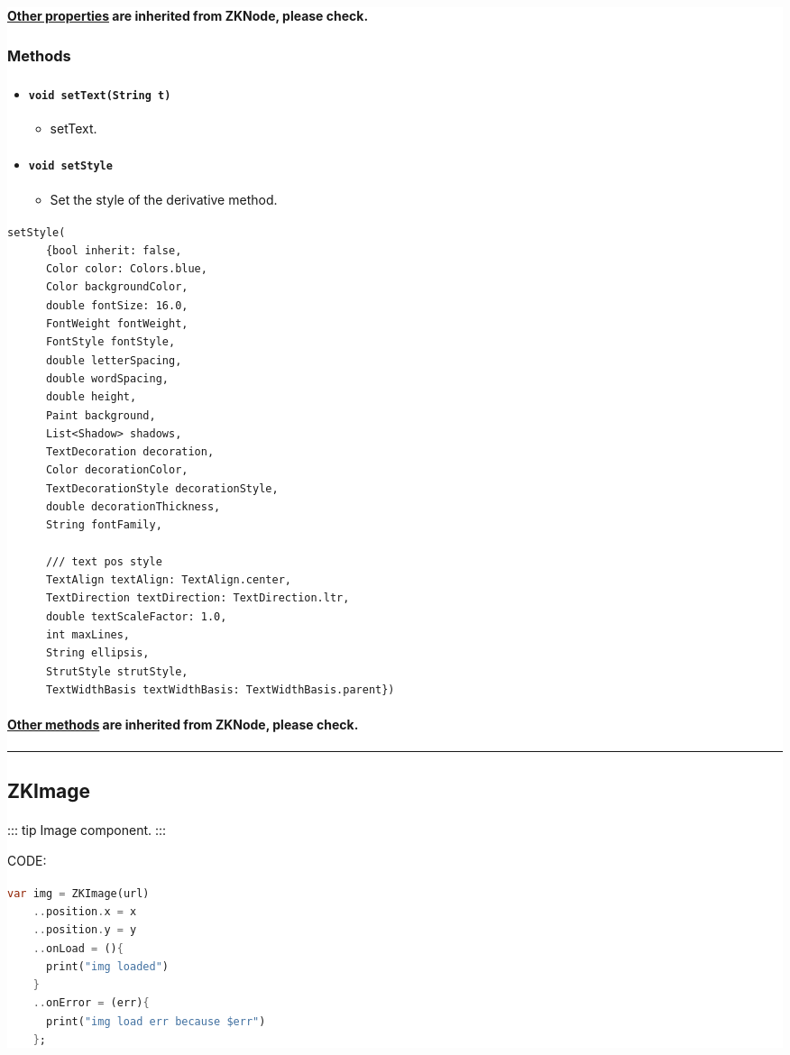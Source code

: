 #### [Other properties](#zknode-prop) are inherited from ZKNode, please check.

### Methods
* #### `void setText(String t)`
  - setText.

* #### `void setStyle`
  - Set the style of the derivative method.
```
setStyle(
      {bool inherit: false,
      Color color: Colors.blue,
      Color backgroundColor,
      double fontSize: 16.0,
      FontWeight fontWeight,
      FontStyle fontStyle,
      double letterSpacing,
      double wordSpacing,
      double height,
      Paint background,
      List<Shadow> shadows,
      TextDecoration decoration,
      Color decorationColor,
      TextDecorationStyle decorationStyle,
      double decorationThickness,
      String fontFamily,

      /// text pos style
      TextAlign textAlign: TextAlign.center,
      TextDirection textDirection: TextDirection.ltr,
      double textScaleFactor: 1.0,
      int maxLines,
      String ellipsis,
      StrutStyle strutStyle,
      TextWidthBasis textWidthBasis: TextWidthBasis.parent}) 
```

#### [Other methods](#zknode-methods) are inherited from ZKNode, please check.


---

## ZKImage

::: tip
Image component.
:::

CODE:

```dart
var img = ZKImage(url)
    ..position.x = x
    ..position.y = y
    ..onLoad = (){
      print("img loaded")
    }
    ..onError = (err){
      print("img load err because $err")
    };
```

